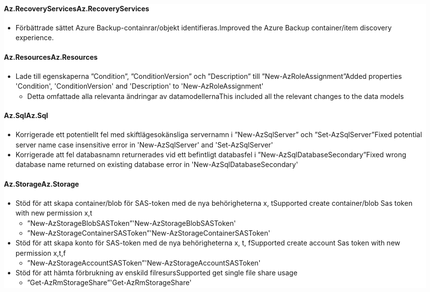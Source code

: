 #### <a name="azrecoveryservices"></a><span data-ttu-id="a850c-352">Az.RecoveryServices</span><span class="sxs-lookup"><span data-stu-id="a850c-352">Az.RecoveryServices</span></span>
* <span data-ttu-id="a850c-353">Förbättrade sättet Azure Backup-containrar/objekt identifieras.</span><span class="sxs-lookup"><span data-stu-id="a850c-353">Improved the Azure Backup container/item discovery experience.</span></span>

#### <a name="azresources"></a><span data-ttu-id="a850c-354">Az.Resources</span><span class="sxs-lookup"><span data-stu-id="a850c-354">Az.Resources</span></span>
* <span data-ttu-id="a850c-355">Lade till egenskaperna ”Condition”, ”ConditionVersion” och ”Description” till ”New-AzRoleAssignment”</span><span class="sxs-lookup"><span data-stu-id="a850c-355">Added properties 'Condition', 'ConditionVersion' and 'Description' to 'New-AzRoleAssignment'</span></span>
    - <span data-ttu-id="a850c-356">Detta omfattade alla relevanta ändringar av datamodellerna</span><span class="sxs-lookup"><span data-stu-id="a850c-356">This included all the relevant changes to the data models</span></span>

#### <a name="azsql"></a><span data-ttu-id="a850c-357">Az.Sql</span><span class="sxs-lookup"><span data-stu-id="a850c-357">Az.Sql</span></span>
* <span data-ttu-id="a850c-358">Korrigerade ett potentiellt fel med skiftlägesokänsliga servernamn i ”New-AzSqlServer” och ”Set-AzSqlServer”</span><span class="sxs-lookup"><span data-stu-id="a850c-358">Fixed potential server name case insensitive error in 'New-AzSqlServer' and 'Set-AzSqlServer'</span></span>
* <span data-ttu-id="a850c-359">Korrigerade att fel databasnamn returnerades vid ett befintligt databasfel i ”New-AzSqlDatabaseSecondary”</span><span class="sxs-lookup"><span data-stu-id="a850c-359">Fixed wrong database name returned on existing database error in 'New-AzSqlDatabaseSecondary'</span></span>

#### <a name="azstorage"></a><span data-ttu-id="a850c-360">Az.Storage</span><span class="sxs-lookup"><span data-stu-id="a850c-360">Az.Storage</span></span>
* <span data-ttu-id="a850c-361">Stöd för att skapa container/blob för SAS-token med de nya behörigheterna x, t</span><span class="sxs-lookup"><span data-stu-id="a850c-361">Supported create container/blob Sas token with new permission x,t</span></span>
    -  <span data-ttu-id="a850c-362">”New-AzStorageBlobSASToken”</span><span class="sxs-lookup"><span data-stu-id="a850c-362">'New-AzStorageBlobSASToken'</span></span>
    -  <span data-ttu-id="a850c-363">”New-AzStorageContainerSASToken”</span><span class="sxs-lookup"><span data-stu-id="a850c-363">'New-AzStorageContainerSASToken'</span></span>
* <span data-ttu-id="a850c-364">Stöd för att skapa konto för SAS-token med de nya behörigheterna x, t, f</span><span class="sxs-lookup"><span data-stu-id="a850c-364">Supported create account Sas token with new permission x,t,f</span></span>
    -  <span data-ttu-id="a850c-365">”New-AzStorageAccountSASToken”</span><span class="sxs-lookup"><span data-stu-id="a850c-365">'New-AzStorageAccountSASToken'</span></span>
* <span data-ttu-id="a850c-366">Stöd för att hämta förbrukning av enskild filresurs</span><span class="sxs-lookup"><span data-stu-id="a850c-366">Supported get single file share usage</span></span>
    - <span data-ttu-id="a850c-367">”Get-AzRmStorageShare”</span><span class="sxs-lookup"><span data-stu-id="a850c-367">'Get-AzRmStorageShare'</span></span>
